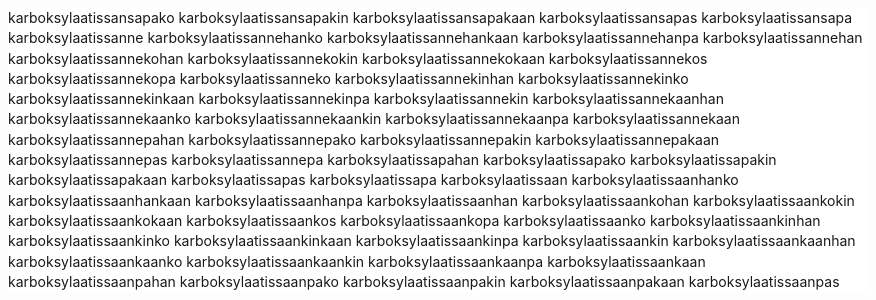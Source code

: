 karboksylaatissansapako
karboksylaatissansapakin
karboksylaatissansapakaan
karboksylaatissansapas
karboksylaatissansapa
karboksylaatissanne
karboksylaatissannehanko
karboksylaatissannehankaan
karboksylaatissannehanpa
karboksylaatissannehan
karboksylaatissannekohan
karboksylaatissannekokin
karboksylaatissannekokaan
karboksylaatissannekos
karboksylaatissannekopa
karboksylaatissanneko
karboksylaatissannekinhan
karboksylaatissannekinko
karboksylaatissannekinkaan
karboksylaatissannekinpa
karboksylaatissannekin
karboksylaatissannekaanhan
karboksylaatissannekaanko
karboksylaatissannekaankin
karboksylaatissannekaanpa
karboksylaatissannekaan
karboksylaatissannepahan
karboksylaatissannepako
karboksylaatissannepakin
karboksylaatissannepakaan
karboksylaatissannepas
karboksylaatissannepa
karboksylaatissapahan
karboksylaatissapako
karboksylaatissapakin
karboksylaatissapakaan
karboksylaatissapas
karboksylaatissapa
karboksylaatissaan
karboksylaatissaanhanko
karboksylaatissaanhankaan
karboksylaatissaanhanpa
karboksylaatissaanhan
karboksylaatissaankohan
karboksylaatissaankokin
karboksylaatissaankokaan
karboksylaatissaankos
karboksylaatissaankopa
karboksylaatissaanko
karboksylaatissaankinhan
karboksylaatissaankinko
karboksylaatissaankinkaan
karboksylaatissaankinpa
karboksylaatissaankin
karboksylaatissaankaanhan
karboksylaatissaankaanko
karboksylaatissaankaankin
karboksylaatissaankaanpa
karboksylaatissaankaan
karboksylaatissaanpahan
karboksylaatissaanpako
karboksylaatissaanpakin
karboksylaatissaanpakaan
karboksylaatissaanpas